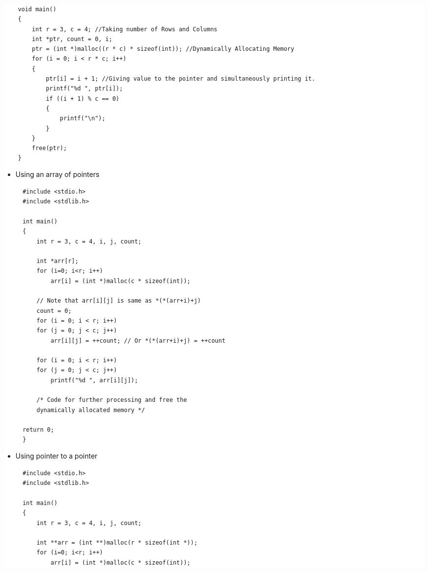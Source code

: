 		void main()
		{
			int r = 3, c = 4; //Taking number of Rows and Columns
			int *ptr, count = 0, i;
			ptr = (int *)malloc((r * c) * sizeof(int)); //Dynamically Allocating Memory
			for (i = 0; i < r * c; i++)
			{
				ptr[i] = i + 1; //Giving value to the pointer and simultaneously printing it.
				printf("%d ", ptr[i]);
				if ((i + 1) % c == 0)
				{
					printf("\n");
				}
			}
			free(ptr);
		}

- Using an array of pointers 

		#include <stdio.h>
		#include <stdlib.h>

		int main()
		{
			int r = 3, c = 4, i, j, count;

			int *arr[r];
			for (i=0; i<r; i++)
				arr[i] = (int *)malloc(c * sizeof(int));

			// Note that arr[i][j] is same as *(*(arr+i)+j)
			count = 0;
			for (i = 0; i < r; i++)
			for (j = 0; j < c; j++)
				arr[i][j] = ++count; // Or *(*(arr+i)+j) = ++count

			for (i = 0; i < r; i++)
			for (j = 0; j < c; j++)
				printf("%d ", arr[i][j]);

			/* Code for further processing and free the
			dynamically allocated memory */

		return 0;
		}

- Using pointer to a pointer 

		#include <stdio.h>
		#include <stdlib.h>

		int main()
		{
			int r = 3, c = 4, i, j, count;

			int **arr = (int **)malloc(r * sizeof(int *));
			for (i=0; i<r; i++)
				arr[i] = (int *)malloc(c * sizeof(int));
